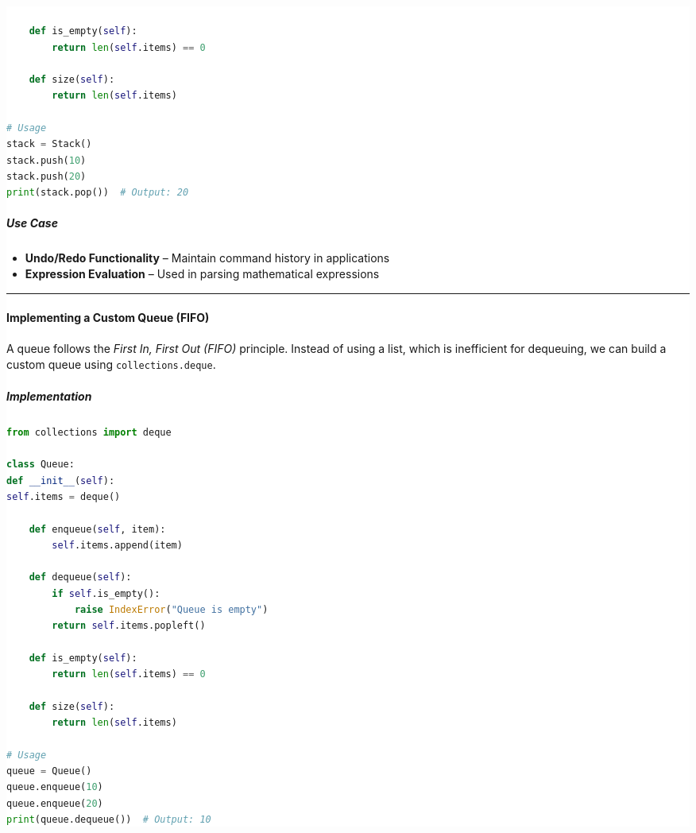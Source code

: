 ```python  

    def is_empty(self):  
        return len(self.items) == 0  

    def size(self):  
        return len(self.items)  

# Usage
stack = Stack()  
stack.push(10)  
stack.push(20)  
print(stack.pop())  # Output: 20  
```

##### Use Case

- **Undo/Redo Functionality** – Maintain command history in applications
- **Expression Evaluation** – Used in parsing mathematical expressions

---

#### Implementing a Custom Queue (FIFO)

A queue follows the *First In, First Out (FIFO)* principle. Instead of using a list, which is inefficient for dequeuing, we can build a custom queue using `collections.deque`.

##### Implementation

```python  
from collections import deque

class Queue:  
def __init__(self):  
self.items = deque()

    def enqueue(self, item):  
        self.items.append(item)  

    def dequeue(self):  
        if self.is_empty():  
            raise IndexError("Queue is empty")  
        return self.items.popleft()  

    def is_empty(self):  
        return len(self.items) == 0  

    def size(self):  
        return len(self.items)  

# Usage
queue = Queue()  
queue.enqueue(10)  
queue.enqueue(20)  
print(queue.dequeue())  # Output: 10  
```
